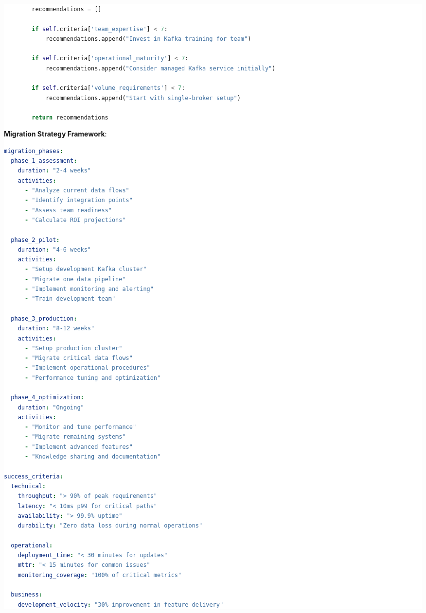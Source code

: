 ```python
        recommendations = []
        
        if self.criteria['team_expertise'] < 7:
            recommendations.append("Invest in Kafka training for team")
            
        if self.criteria['operational_maturity'] < 7:
            recommendations.append("Consider managed Kafka service initially")
            
        if self.criteria['volume_requirements'] < 7:
            recommendations.append("Start with single-broker setup")
            
        return recommendations
```

**Migration Strategy Framework**:

```yaml
migration_phases:
  phase_1_assessment:
    duration: "2-4 weeks"
    activities:
      - "Analyze current data flows"
      - "Identify integration points" 
      - "Assess team readiness"
      - "Calculate ROI projections"
    
  phase_2_pilot:
    duration: "4-6 weeks"
    activities:
      - "Setup development Kafka cluster"
      - "Migrate one data pipeline"
      - "Implement monitoring and alerting"
      - "Train development team"
    
  phase_3_production:
    duration: "8-12 weeks"
    activities:
      - "Setup production cluster"
      - "Migrate critical data flows"
      - "Implement operational procedures"
      - "Performance tuning and optimization"
    
  phase_4_optimization:
    duration: "Ongoing"
    activities:
      - "Monitor and tune performance"
      - "Migrate remaining systems"
      - "Implement advanced features"
      - "Knowledge sharing and documentation"

success_criteria:
  technical:
    throughput: "> 90% of peak requirements"
    latency: "< 10ms p99 for critical paths"
    availability: "> 99.9% uptime"
    durability: "Zero data loss during normal operations"
    
  operational:
    deployment_time: "< 30 minutes for updates"
    mttr: "< 15 minutes for common issues"  
    monitoring_coverage: "100% of critical metrics"
    
  business:
    development_velocity: "30% improvement in feature delivery"
```